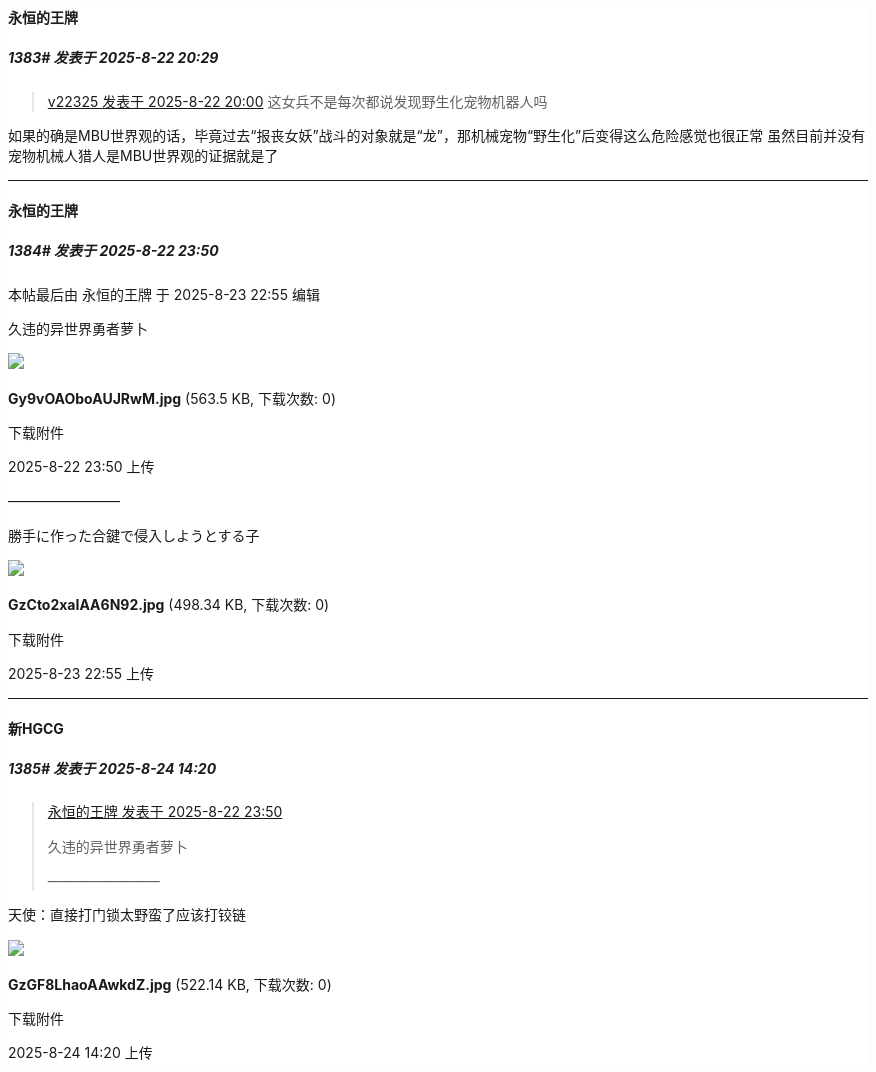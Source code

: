 ####  永恒的王牌  
##### 1383#       发表于 2025-8-22 20:29

<blockquote><a href="httphttps://stage1st.com/2b/forum.php?mod=redirect&amp;goto=findpost&amp;pid=68307215&amp;ptid=2052401" target="_blank">v22325 发表于 2025-8-22 20:00</a>
这女兵不是每次都说发现野生化宠物机器人吗</blockquote>
如果的确是MBU世界观的话，毕竟过去“报丧女妖”战斗的对象就是“龙”，那机械宠物“野生化”后变得这么危险感觉也很正常
虽然目前并没有宠物机械人猎人是MBU世界观的证据就是了

*****

####  永恒的王牌  
##### 1384#       发表于 2025-8-22 23:50

 本帖最后由 永恒的王牌 于 2025-8-23 22:55 编辑 

久违的异世界勇者萝卜

<img src="https://img.stage1st.com/forum/202508/22/235022nto84hpd7247tg0t.jpg" referrerpolicy="no-referrer">

<strong>Gy9vOAOboAUJRwM.jpg</strong> (563.5 KB, 下载次数: 0)

下载附件

2025-8-22 23:50 上传

————————

勝手に作った合鍵で侵入しようとする子

<img src="https://img.stage1st.com/forum/202508/23/225514gceievwiii5zf5y9.jpg" referrerpolicy="no-referrer">

<strong>GzCto2xaIAA6N92.jpg</strong> (498.34 KB, 下载次数: 0)

下载附件

2025-8-23 22:55 上传

*****

####  新HGCG  
##### 1385#       发表于 2025-8-24 14:20

<blockquote><a href="httphttps://stage1st.com/2b/forum.php?mod=redirect&amp;goto=findpost&amp;pid=68308131&amp;ptid=2052401" target="_blank">永恒的王牌 发表于 2025-8-22 23:50</a>

久违的异世界勇者萝卜

————————</blockquote>
天使：直接打门锁太野蛮了应该打铰链

<img src="https://img.stage1st.com/forum/202508/24/142042yrnhiieduhizkehz.jpg" referrerpolicy="no-referrer">

<strong>GzGF8LhaoAAwkdZ.jpg</strong> (522.14 KB, 下载次数: 0)

下载附件

2025-8-24 14:20 上传
